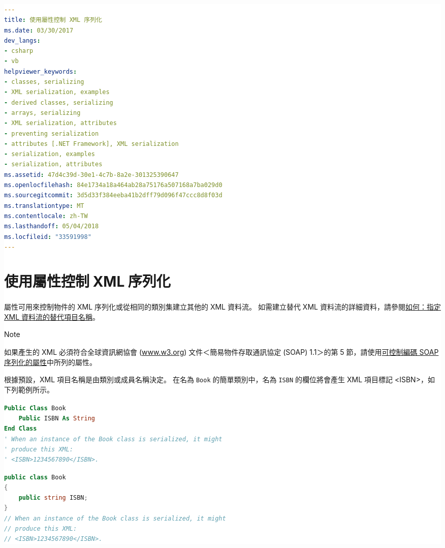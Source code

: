 ```yaml
---
title: 使用屬性控制 XML 序列化
ms.date: 03/30/2017
dev_langs:
- csharp
- vb
helpviewer_keywords:
- classes, serializing
- XML serialization, examples
- derived classes, serializing
- arrays, serializing
- XML serialization, attributes
- preventing serialization
- attributes [.NET Framework], XML serialization
- serialization, examples
- serialization, attributes
ms.assetid: 47d4c39d-30e1-4c7b-8a2e-301325390647
ms.openlocfilehash: 84e1734a18a464ab28a75176a507168a7ba029d0
ms.sourcegitcommit: 3d5d33f384eeba41b2dff79d096f47ccc8d8f03d
ms.translationtype: MT
ms.contentlocale: zh-TW
ms.lasthandoff: 05/04/2018
ms.locfileid: "33591998"
---
```

# <a name="controlling-xml-serialization-using-attributes"></a>使用屬性控制 XML 序列化
屬性可用來控制物件的 XML 序列化或從相同的類別集建立其他的 XML 資料流。 如需建立替代 XML 資料流的詳細資料，請參閱[如何：指定 XML 資料流的替代項目名稱](../../../docs/standard/serialization/how-to-specify-an-alternate-element-name-for-an-xml-stream.md)。  
  
> [!NOTE]
>  如果產生的 XML 必須符合全球資訊網協會 (www.w3.org) 文件＜簡易物件存取通訊協定 (SOAP) 1.1＞的第 5 節，請使用[可控制編碼 SOAP 序列化的屬性](../../../docs/standard/serialization/attributes-that-control-encoded-soap-serialization.md)中所列的屬性。  
  
 根據預設，XML 項目名稱是由類別或成員名稱決定。 在名為 `Book` 的簡單類別中，名為 `ISBN` 的欄位將會產生 XML 項目標記 \<ISBN>，如下列範例所示。  
  
```vb  
Public Class Book  
    Public ISBN As String  
End Class  
' When an instance of the Book class is serialized, it might   
' produce this XML:  
' <ISBN>1234567890</ISBN>.  
```  
  
```csharp  
public class Book  
{  
    public string ISBN;  
}  
// When an instance of the Book class is serialized, it might   
// produce this XML:  
// <ISBN>1234567890</ISBN>.  
```  
  